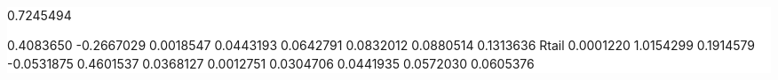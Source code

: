 0.7245494
</td>
<td style="text-align:center;">
0.4083650
</td>
<td style="text-align:center;">
-0.2667029
</td>
<td style="text-align:center;">
0.0018547
</td>
<td style="text-align:center;">
0.0443193
</td>
<td style="text-align:center;">
0.0642791
</td>
<td style="text-align:center;">
0.0832012
</td>
<td style="text-align:center;">
0.0880514
</td>
<td style="text-align:center;">
0.1313636
</td>
</tr>
<tr>
<td style="text-align:center;font-weight: bold;">
Rtail
</td>
<td style="text-align:center;">
0.0001220
</td>
<td style="text-align:center;">
1.0154299
</td>
<td style="text-align:center;">
0.1914579
</td>
<td style="text-align:center;">
-0.0531875
</td>
<td style="text-align:center;">
0.4601537
</td>
<td style="text-align:center;">
0.0368127
</td>
<td style="text-align:center;">
0.0012751
</td>
<td style="text-align:center;">
0.0304706
</td>
<td style="text-align:center;">
0.0441935
</td>
<td style="text-align:center;">
0.0572030
</td>
<td style="text-align:center;">
0.0605376
</td>